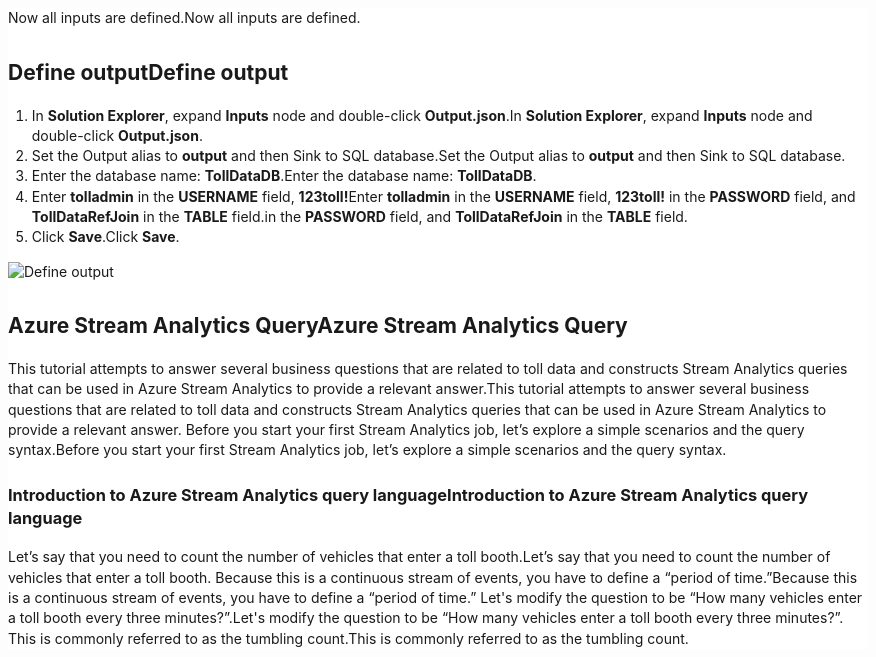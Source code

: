 <span data-ttu-id="e504c-167">Now all inputs are defined.</span><span class="sxs-lookup"><span data-stu-id="e504c-167">Now all inputs are defined.</span></span>

## <a name="define-output"></a><span data-ttu-id="e504c-168">Define output</span><span class="sxs-lookup"><span data-stu-id="e504c-168">Define output</span></span>
1.  <span data-ttu-id="e504c-169">In **Solution Explorer**, expand **Inputs** node and double-click **Output.json**.</span><span class="sxs-lookup"><span data-stu-id="e504c-169">In **Solution Explorer**, expand **Inputs** node and double-click **Output.json**.</span></span>
2.  <span data-ttu-id="e504c-170">Set the Output alias to **output** and then Sink to SQL database.</span><span class="sxs-lookup"><span data-stu-id="e504c-170">Set the Output alias to **output** and then Sink to SQL database.</span></span>
2.  <span data-ttu-id="e504c-171">Enter the database name: **TollDataDB**.</span><span class="sxs-lookup"><span data-stu-id="e504c-171">Enter the database name: **TollDataDB**.</span></span>
3.  <span data-ttu-id="e504c-172">Enter **tolladmin** in the **USERNAME** field, **123toll!**</span><span class="sxs-lookup"><span data-stu-id="e504c-172">Enter **tolladmin** in the **USERNAME** field, **123toll!**</span></span> <span data-ttu-id="e504c-173">in the **PASSWORD** field, and **TollDataRefJoin** in the **TABLE** field.</span><span class="sxs-lookup"><span data-stu-id="e504c-173">in the **PASSWORD** field, and **TollDataRefJoin** in the **TABLE** field.</span></span>
4.  <span data-ttu-id="e504c-174">Click **Save**.</span><span class="sxs-lookup"><span data-stu-id="e504c-174">Click **Save**.</span></span>

![Define output](https://docstestmedia1.blob.core.windows.net/azure-media/articles/stream-analytics/media/stream-analytics-tools-for-vs/stream-analytics-tools-for-vs-define-output-01.png)
 
## <a name="azure-stream-analytics-query"></a><span data-ttu-id="e504c-176">Azure Stream Analytics Query</span><span class="sxs-lookup"><span data-stu-id="e504c-176">Azure Stream Analytics Query</span></span>
<span data-ttu-id="e504c-177">This tutorial attempts to answer several business questions that are related to toll data and constructs Stream Analytics queries that can be used in Azure Stream Analytics to provide a relevant answer.</span><span class="sxs-lookup"><span data-stu-id="e504c-177">This tutorial attempts to answer several business questions that are related to toll data and constructs Stream Analytics queries that can be used in Azure Stream Analytics to provide a relevant answer.</span></span>
<span data-ttu-id="e504c-178">Before you start your first Stream Analytics job, let’s explore a simple scenarios and the query syntax.</span><span class="sxs-lookup"><span data-stu-id="e504c-178">Before you start your first Stream Analytics job, let’s explore a simple scenarios and the query syntax.</span></span>

### <a name="introduction-to-azure-stream-analytics-query-language"></a><span data-ttu-id="e504c-179">Introduction to Azure Stream Analytics query language</span><span class="sxs-lookup"><span data-stu-id="e504c-179">Introduction to Azure Stream Analytics query language</span></span>
<span data-ttu-id="e504c-180">Let’s say that you need to count the number of vehicles that enter a toll booth.</span><span class="sxs-lookup"><span data-stu-id="e504c-180">Let’s say that you need to count the number of vehicles that enter a toll booth.</span></span> <span data-ttu-id="e504c-181">Because this is a continuous stream of events, you have to define a “period of time.”</span><span class="sxs-lookup"><span data-stu-id="e504c-181">Because this is a continuous stream of events, you have to define a “period of time.”</span></span> <span data-ttu-id="e504c-182">Let's modify the question to be “How many vehicles enter a toll booth every three minutes?”.</span><span class="sxs-lookup"><span data-stu-id="e504c-182">Let's modify the question to be “How many vehicles enter a toll booth every three minutes?”.</span></span> <span data-ttu-id="e504c-183">This is commonly referred to as the tumbling count.</span><span class="sxs-lookup"><span data-stu-id="e504c-183">This is commonly referred to as the tumbling count.</span></span>
